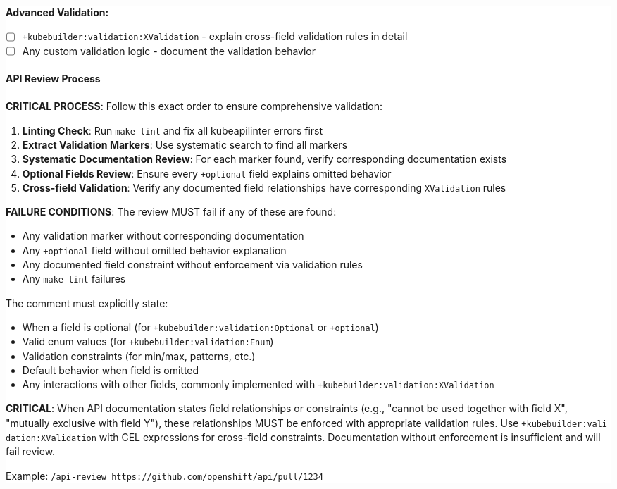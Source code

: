 **Advanced Validation:**
- [ ] `+kubebuilder:validation:XValidation` - explain cross-field validation rules in detail
- [ ] Any custom validation logic - document the validation behavior

#### API Review Process

**CRITICAL PROCESS**: Follow this exact order to ensure comprehensive validation:

1. **Linting Check**: Run `make lint` and fix all kubeapilinter errors first
2. **Extract Validation Markers**: Use systematic search to find all markers
3. **Systematic Documentation Review**: For each marker found, verify corresponding documentation exists
4. **Optional Fields Review**: Ensure every `+optional` field explains omitted behavior
5. **Cross-field Validation**: Verify any documented field relationships have corresponding `XValidation` rules

**FAILURE CONDITIONS**: The review MUST fail if any of these are found:
- Any validation marker without corresponding documentation
- Any `+optional` field without omitted behavior explanation
- Any documented field constraint without enforcement via validation rules
- Any `make lint` failures

The comment must explicitly state:
- When a field is optional (for `+kubebuilder:validation:Optional` or `+optional`)
- Valid enum values (for `+kubebuilder:validation:Enum`)
- Validation constraints (for min/max, patterns, etc.)
- Default behavior when field is omitted
- Any interactions with other fields, commonly implemented with `+kubebuilder:validation:XValidation`

**CRITICAL**: When API documentation states field relationships or constraints (e.g., "cannot be used together with field X", "mutually exclusive with field Y"), these relationships MUST be enforced with appropriate validation rules. Use `+kubebuilder:validation:XValidation` with CEL expressions for cross-field constraints. Documentation without enforcement is insufficient and will fail review.

Example: `/api-review https://github.com/openshift/api/pull/1234`
